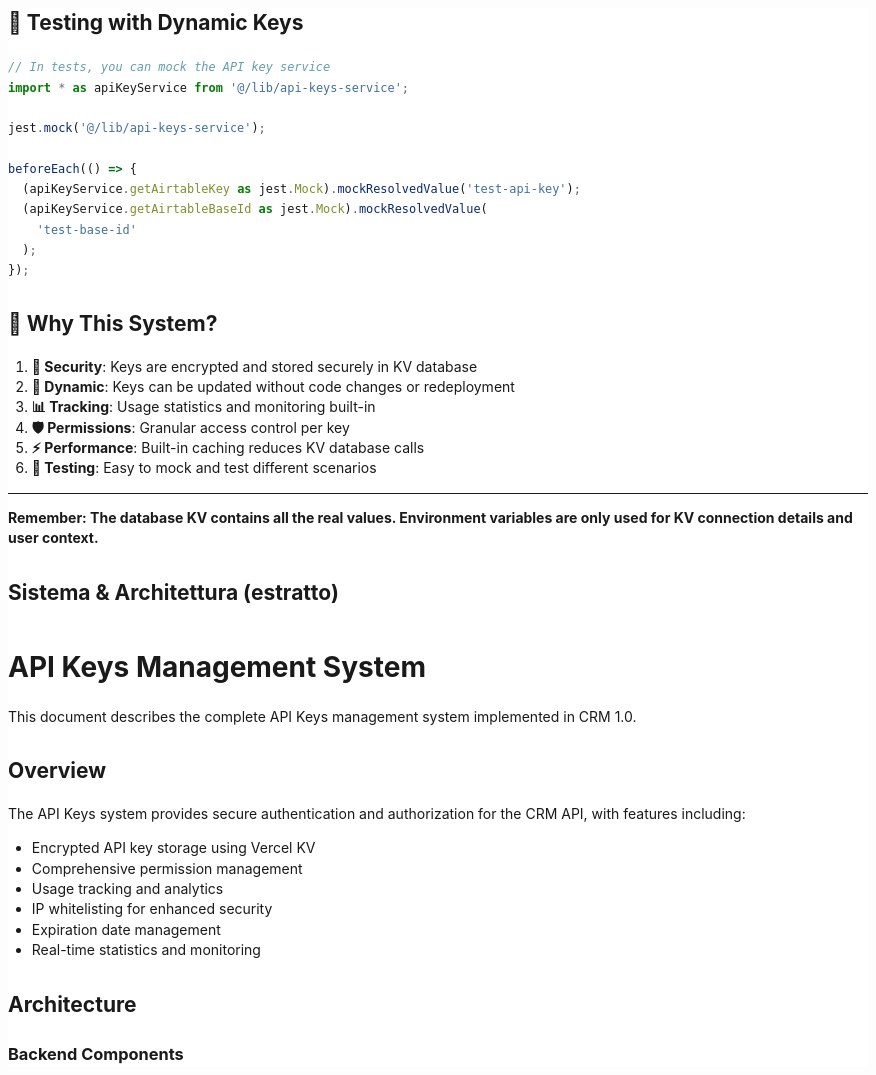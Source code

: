 ## 🧪 **Testing with Dynamic Keys**

```typescript
// In tests, you can mock the API key service
import * as apiKeyService from '@/lib/api-keys-service';

jest.mock('@/lib/api-keys-service');

beforeEach(() => {
  (apiKeyService.getAirtableKey as jest.Mock).mockResolvedValue('test-api-key');
  (apiKeyService.getAirtableBaseId as jest.Mock).mockResolvedValue(
    'test-base-id'
  );
});
```

## 🎯 **Why This System?**

1. **🔐 Security**: Keys are encrypted and stored securely in KV database
2. **🔄 Dynamic**: Keys can be updated without code changes or redeployment
3. **📊 Tracking**: Usage statistics and monitoring built-in
4. **🛡️ Permissions**: Granular access control per key
5. **⚡ Performance**: Built-in caching reduces KV database calls
6. **🧪 Testing**: Easy to mock and test different scenarios

---

**Remember: The database KV contains all the real values. Environment variables are only used for KV connection details and user context.**

## Sistema & Architettura (estratto)
# API Keys Management System

This document describes the complete API Keys management system implemented in CRM 1.0.

## Overview

The API Keys system provides secure authentication and authorization for the CRM API, with features including:

- Encrypted API key storage using Vercel KV
- Comprehensive permission management
- Usage tracking and analytics
- IP whitelisting for enhanced security
- Expiration date management
- Real-time statistics and monitoring

## Architecture

### Backend Components
